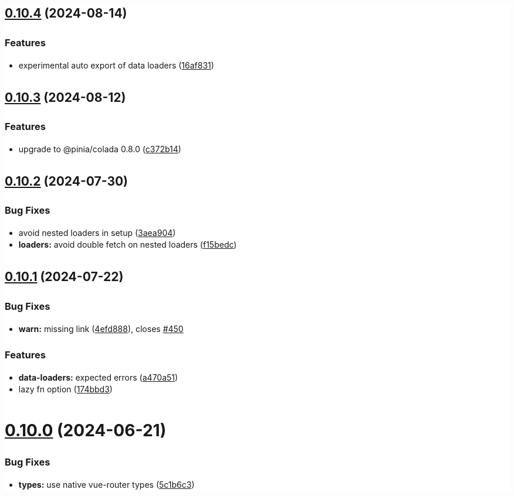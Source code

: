 ## [0.10.4](https://github.com/posva/unplugin-vue-router/compare/v0.10.3...v0.10.4) (2024-08-14)

### Features

- experimental auto export of data loaders ([16af831](https://github.com/posva/unplugin-vue-router/commit/16af8317b61dbd56dde7b5f5308269f4a033ec6c))

## [0.10.3](https://github.com/posva/unplugin-vue-router/compare/v0.10.2...v0.10.3) (2024-08-12)

### Features

- upgrade to @pinia/colada 0.8.0 ([c372b14](https://github.com/posva/unplugin-vue-router/commit/c372b14b2c46d096b40347130d3e18b6f0f1cc4a))

## [0.10.2](https://github.com/posva/unplugin-vue-router/compare/v0.10.1...v0.10.2) (2024-07-30)

### Bug Fixes

- avoid nested loaders in setup ([3aea904](https://github.com/posva/unplugin-vue-router/commit/3aea904bd57206aba9b8405c515ec19893580670))
- **loaders:** avoid double fetch on nested loaders ([f15bedc](https://github.com/posva/unplugin-vue-router/commit/f15bedc8d58678a80cd511c7b546c81d74f5c7f0))

## [0.10.1](https://github.com/posva/unplugin-vue-router/compare/v0.10.0...v0.10.1) (2024-07-22)

### Bug Fixes

- **warn:** missing link ([4efd888](https://github.com/posva/unplugin-vue-router/commit/4efd88821993c832c35d349f9c8c11f1b50319e8)), closes [#450](https://github.com/posva/unplugin-vue-router/issues/450)

### Features

- **data-loaders:** expected errors ([a470a51](https://github.com/posva/unplugin-vue-router/commit/a470a513629428490763207f3b55a6a38e636707))
- lazy fn option ([174bbd3](https://github.com/posva/unplugin-vue-router/commit/174bbd374e8276be3d9ff3cf25e52627a30cea2f))

# [0.10.0](https://github.com/posva/unplugin-vue-router/compare/v0.9.1...v0.10.0) (2024-06-21)

### Bug Fixes

- **types:** use native vue-router types ([5c1b6c3](https://github.com/posva/unplugin-vue-router/commit/5c1b6c3078984d9c83c5de1344b18beb891d0fbb))
